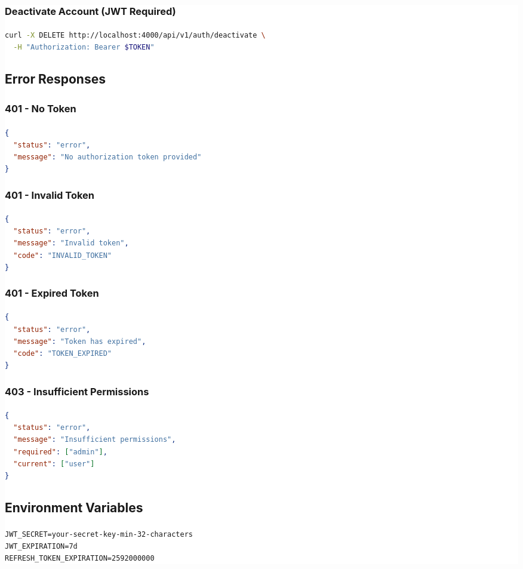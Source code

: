 ### Deactivate Account (JWT Required)
```bash
curl -X DELETE http://localhost:4000/api/v1/auth/deactivate \
  -H "Authorization: Bearer $TOKEN"
```

## Error Responses

### 401 - No Token
```json
{
  "status": "error",
  "message": "No authorization token provided"
}
```

### 401 - Invalid Token
```json
{
  "status": "error",
  "message": "Invalid token",
  "code": "INVALID_TOKEN"
}
```

### 401 - Expired Token
```json
{
  "status": "error",
  "message": "Token has expired",
  "code": "TOKEN_EXPIRED"
}
```

### 403 - Insufficient Permissions
```json
{
  "status": "error",
  "message": "Insufficient permissions",
  "required": ["admin"],
  "current": ["user"]
}
```

## Environment Variables

```env
JWT_SECRET=your-secret-key-min-32-characters
JWT_EXPIRATION=7d
REFRESH_TOKEN_EXPIRATION=2592000000
```
